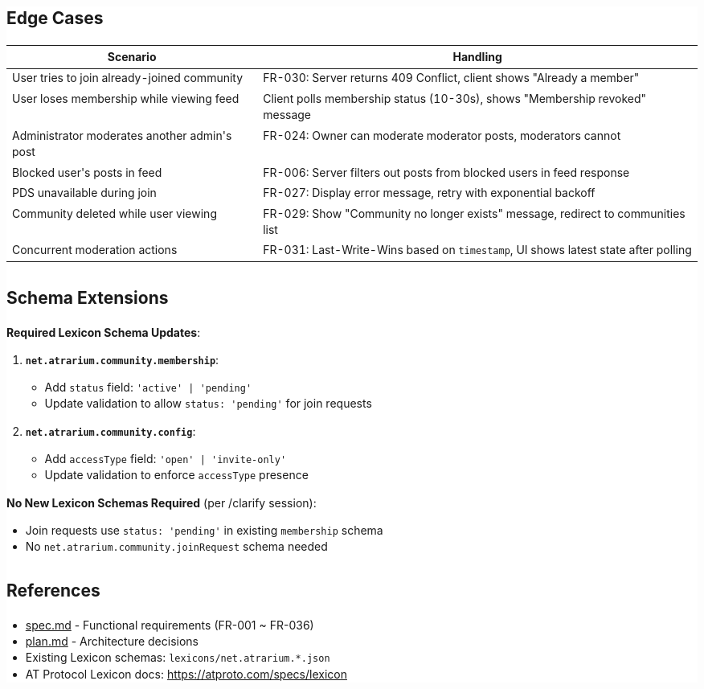 ## Edge Cases

| Scenario | Handling |
|----------|----------|
| User tries to join already-joined community | FR-030: Server returns 409 Conflict, client shows "Already a member" |
| User loses membership while viewing feed | Client polls membership status (10-30s), shows "Membership revoked" message |
| Administrator moderates another admin's post | FR-024: Owner can moderate moderator posts, moderators cannot |
| Blocked user's posts in feed | FR-006: Server filters out posts from blocked users in feed response |
| PDS unavailable during join | FR-027: Display error message, retry with exponential backoff |
| Community deleted while user viewing | FR-029: Show "Community no longer exists" message, redirect to communities list |
| Concurrent moderation actions | FR-031: Last-Write-Wins based on `timestamp`, UI shows latest state after polling |

## Schema Extensions

**Required Lexicon Schema Updates**:

1. **`net.atrarium.community.membership`**:
   - Add `status` field: `'active' | 'pending'`
   - Update validation to allow `status: 'pending'` for join requests

2. **`net.atrarium.community.config`**:
   - Add `accessType` field: `'open' | 'invite-only'`
   - Update validation to enforce `accessType` presence

**No New Lexicon Schemas Required** (per /clarify session):
- Join requests use `status: 'pending'` in existing `membership` schema
- No `net.atrarium.community.joinRequest` schema needed

## References

- [spec.md](./spec.md) - Functional requirements (FR-001 ~ FR-036)
- [plan.md](./plan.md) - Architecture decisions
- Existing Lexicon schemas: `lexicons/net.atrarium.*.json`
- AT Protocol Lexicon docs: https://atproto.com/specs/lexicon
